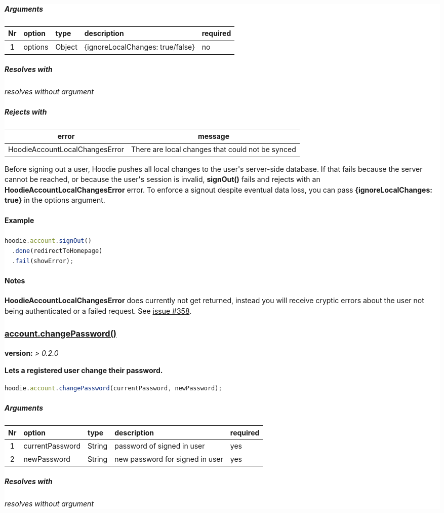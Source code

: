 ##### Arguments

| Nr | option     | type   | description             | required |
|:--:|:---------- |:------ |:----------------------- |:-------- |
|  1 | options    | Object | {ignoreLocalChanges: true/false}  | no       |

##### Resolves with

_resolves without argument_

##### Rejects with

| error                          | message                        |
| ------------------------------ | ------------------------------ |
| HoodieAccountLocalChangesError | There are local changes that could not be synced |

Before signing out a user, Hoodie pushes all local changes to the user's server-side database. If that fails because the server cannot be reached, or because the user's session is invalid, **signOut()** fails and rejects with an **HoodieAccountLocalChangesError** error. To enforce a signout despite eventual data loss, you can pass **{ignoreLocalChanges: true}** in the options argument.

#### Example

```javascript
hoodie.account.signOut()
  .done(redirectToHomepage)
  .fail(showError);
```

#### Notes
**HoodieAccountLocalChangesError** does currently not get returned, instead you will receive cryptic errors about the user not being authenticated or a failed request. See [issue #358](https://github.com/hoodiehq/hoodie.js/issues/358).

<a id="accountchangepassword"></a>
### [account.changePassword()](#accountchangepassword)
**version:**    *> 0.2.0*

**Lets a registered user change their password.**

```javascript
hoodie.account.changePassword(currentPassword, newPassword);
```

##### Arguments

| Nr | option           | type   | description                           | required |
|:--:|:---------------- |:------ |:------------------------------------- |:-------- |
|  1 | currentPassword  | String | password of signed in user            | yes      |
|  2 | newPassword      | String | new password for signed in user       | yes      |

##### Resolves with

_resolves without argument_
